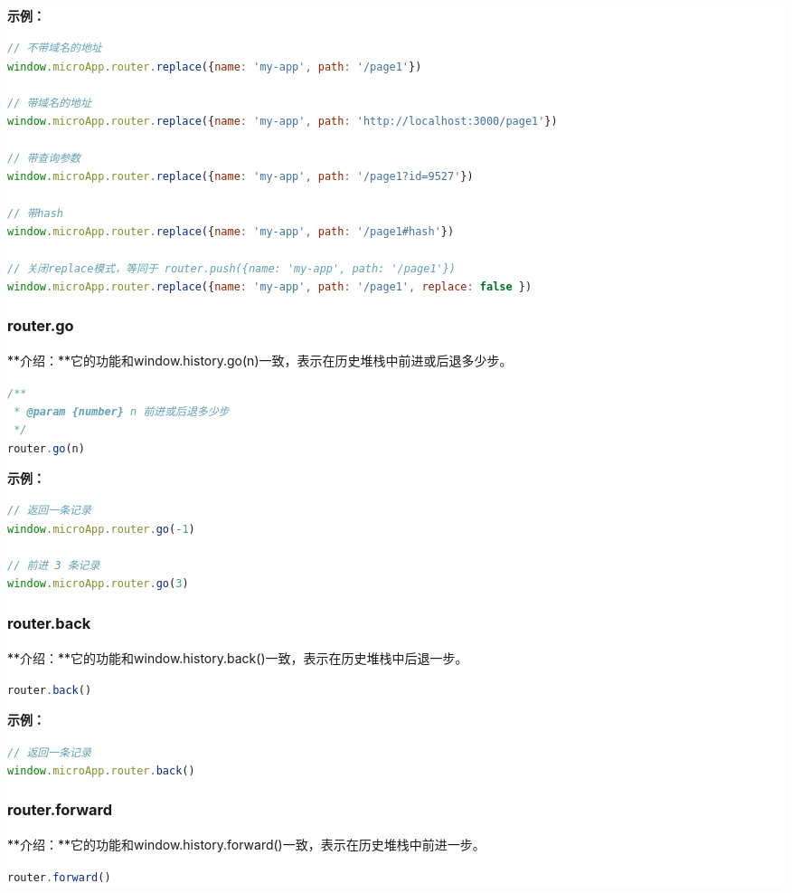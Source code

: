 **示例：**
```js
// 不带域名的地址
window.microApp.router.replace({name: 'my-app', path: '/page1'})

// 带域名的地址
window.microApp.router.replace({name: 'my-app', path: 'http://localhost:3000/page1'})

// 带查询参数
window.microApp.router.replace({name: 'my-app', path: '/page1?id=9527'})

// 带hash
window.microApp.router.replace({name: 'my-app', path: '/page1#hash'})

// 关闭replace模式，等同于 router.push({name: 'my-app', path: '/page1'})
window.microApp.router.replace({name: 'my-app', path: '/page1', replace: false })
```


### router.go
**介绍：**它的功能和window.history.go(n)一致，表示在历史堆栈中前进或后退多少步。
```js
/**
 * @param {number} n 前进或后退多少步
 */
router.go(n)
```

**示例：**
```js
// 返回一条记录
window.microApp.router.go(-1)

// 前进 3 条记录
window.microApp.router.go(3)
```


### router.back
**介绍：**它的功能和window.history.back()一致，表示在历史堆栈中后退一步。
```js
router.back()
```

**示例：**
```js
// 返回一条记录
window.microApp.router.back()
```


### router.forward
**介绍：**它的功能和window.history.forward()一致，表示在历史堆栈中前进一步。
```js
router.forward()
```
